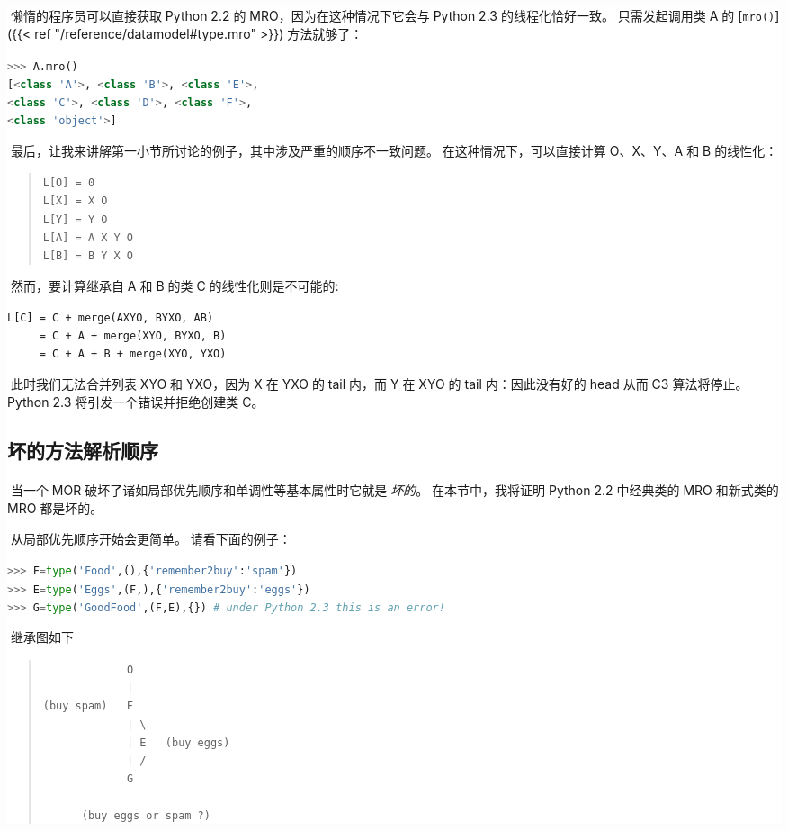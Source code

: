 ​	懒惰的程序员可以直接获取 Python 2.2 的 MRO，因为在这种情况下它会与 Python 2.3 的线程化恰好一致。 只需发起调用类 A 的 [`mro()`]({{< ref "/reference/datamodel#type.mro" >}}) 方法就够了：



``` python
>>> A.mro()  
[<class 'A'>, <class 'B'>, <class 'E'>,
<class 'C'>, <class 'D'>, <class 'F'>,
<class 'object'>]
```

​	最后，让我来讲解第一小节所讨论的例子，其中涉及严重的顺序不一致问题。 在这种情况下，可以直接计算 O、X、Y、A 和 B 的线性化：

> ```
> L[O] = 0
> L[X] = X O
> L[Y] = Y O
> L[A] = A X Y O
> L[B] = B Y X O
> ```

​	然而，要计算继承自 A 和 B 的类 C 的线性化则是不可能的:

```
L[C] = C + merge(AXYO, BYXO, AB)
     = C + A + merge(XYO, BYXO, B)
     = C + A + B + merge(XYO, YXO)
```

​	此时我们无法合并列表 XYO 和 YXO，因为 X 在 YXO 的 tail 内，而 Y 在 XYO 的 tail 内：因此没有好的 head 从而 C3 算法将停止。 Python 2.3 将引发一个错误并拒绝创建类 C。

## 坏的方法解析顺序

​	当一个 MOR 破坏了诸如局部优先顺序和单调性等基本属性时它就是 *坏的*。 在本节中，我将证明 Python 2.2 中经典类的 MRO 和新式类的 MRO 都是坏的。

​	从局部优先顺序开始会更简单。 请看下面的例子：



``` python
>>> F=type('Food',(),{'remember2buy':'spam'})
>>> E=type('Eggs',(F,),{'remember2buy':'eggs'})
>>> G=type('GoodFood',(F,E),{}) # under Python 2.3 this is an error!  
```

​	继承图如下

> ```
>              O
>              |
> (buy spam)   F
>              | \
>              | E   (buy eggs)
>              | /
>              G
> 
>       (buy eggs or spam ?)
> ```
